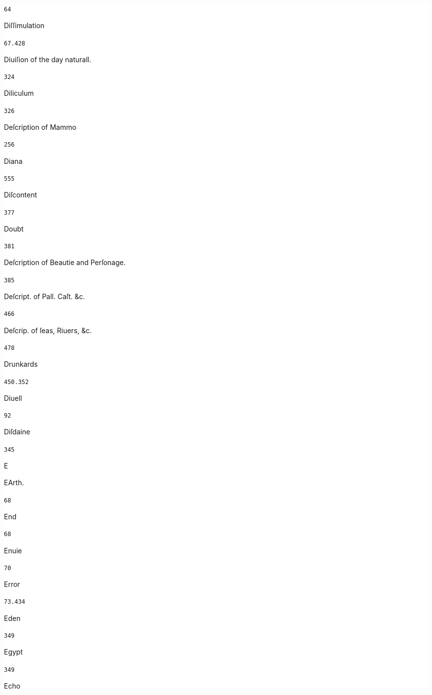    64
Diſſimulation

    67.428
Diuiſion of the day naturall.

    324
Diliculum

    326
Deſcription of Mammo

    256
Diana

    555
Diſcontent

    377
Doubt

    381
Deſcription of Beautie and Perſonage.

    385
Deſcript. of Pall. Caſt. &c.

    466
Deſcrip. of ſeas, Riuers, &c.

    478
Drunkards

    450.352
Diuell

    92
Diſdaine

    345

E

EArth.

    68
End

    68
Enuie

    70
Error

    73.434
Eden

    349
Egypt

    349
Echo
